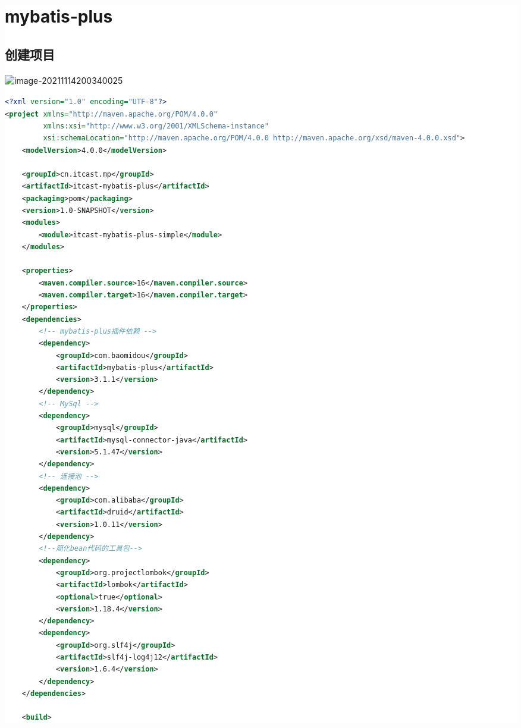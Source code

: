 



# mybatis-plus

## 创建项目

![image-20211114200340025](C:\Users\86157\AppData\Roaming\Typora\typora-user-images\image-20211114200340025.png)

```xml
<?xml version="1.0" encoding="UTF-8"?>
<project xmlns="http://maven.apache.org/POM/4.0.0"
         xmlns:xsi="http://www.w3.org/2001/XMLSchema-instance"
         xsi:schemaLocation="http://maven.apache.org/POM/4.0.0 http://maven.apache.org/xsd/maven-4.0.0.xsd">
    <modelVersion>4.0.0</modelVersion>

    <groupId>cn.itcast.mp</groupId>
    <artifactId>itcast-mybatis-plus</artifactId>
    <packaging>pom</packaging>
    <version>1.0-SNAPSHOT</version>
    <modules>
        <module>itcast-mybatis-plus-simple</module>
    </modules>

    <properties>
        <maven.compiler.source>16</maven.compiler.source>
        <maven.compiler.target>16</maven.compiler.target>
    </properties>
    <dependencies>
        <!-- mybatis-plus插件依赖 -->
        <dependency>
            <groupId>com.baomidou</groupId>
            <artifactId>mybatis-plus</artifactId>
            <version>3.1.1</version>
        </dependency>
        <!-- MySql -->
        <dependency>
            <groupId>mysql</groupId>
            <artifactId>mysql-connector-java</artifactId>
            <version>5.1.47</version>
        </dependency>
        <!-- 连接池 -->
        <dependency>
            <groupId>com.alibaba</groupId>
            <artifactId>druid</artifactId>
            <version>1.0.11</version>
        </dependency>
        <!--简化bean代码的工具包-->
        <dependency>
            <groupId>org.projectlombok</groupId>
            <artifactId>lombok</artifactId>
            <optional>true</optional>
            <version>1.18.4</version>
        </dependency>
        <dependency>
            <groupId>org.slf4j</groupId>
            <artifactId>slf4j-log4j12</artifactId>
            <version>1.6.4</version>
        </dependency>
    </dependencies>

    <build>
```